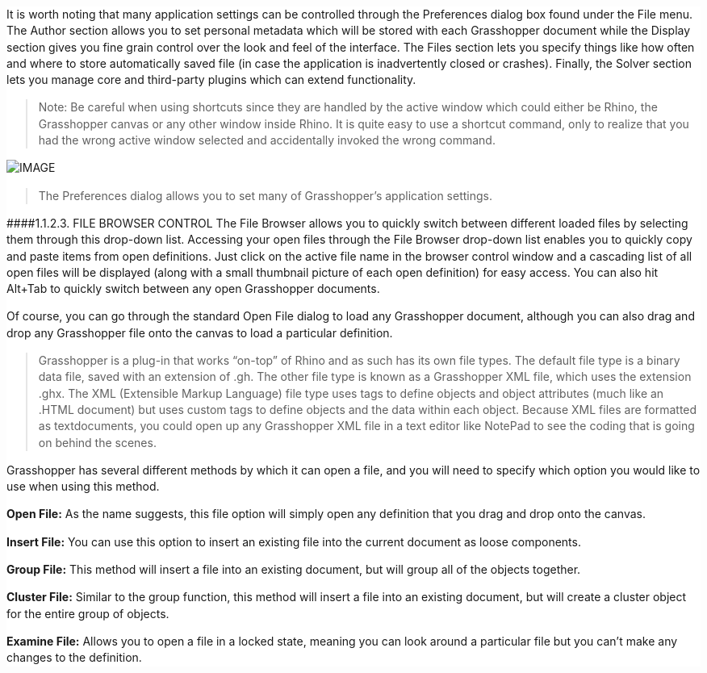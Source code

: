 It is worth noting that many application settings can be controlled through the
Preferences dialog box found under the File menu. The Author section allows
you to set personal metadata which will be stored with each Grasshopper
document while the Display section gives you fine grain control over the look
and feel of the interface. The Files section lets you specify things like how
often and where to store automatically saved file (in case the application is
inadvertently closed or crashes). Finally, the Solver section lets you manage core
and third-party plugins which can extend functionality.

> Note: Be careful when using shortcuts since they are handled by the active window which could either be Rhino, the Grasshopper canvas or any other window inside Rhino. It is quite easy to use a shortcut command, only to realize that you had the wrong active window selected and accidentally invoked the wrong command.

![IMAGE](images/1-1-2/1-1-2_002-settings.png)
>The Preferences dialog allows you to set many of Grasshopper’s application settings.

####1.1.2.3. FILE BROWSER CONTROL
The File Browser allows you to quickly switch between different loaded files by
selecting them through this drop-down list. Accessing your open files through
the File Browser drop-down list enables you to quickly copy and paste items
from open definitions. Just click on the active file name in the browser control
window and a cascading list of all open files will be displayed (along with a small
thumbnail picture of each open definition) for easy access. You can also hit
Alt+Tab to quickly switch between any open Grasshopper documents.

Of course, you can go through the standard Open File dialog to load any
Grasshopper document, although you can also drag and drop any Grasshopper
file onto the canvas to load a particular definition.

> Grasshopper is a plug-in that works “on-top” of Rhino and as such has its own file types.
The default file type is a binary data file, saved with an extension of .gh. The other file type is known as a Grasshopper XML file, which uses the extension .ghx. The XML (Extensible Markup Language) file type uses tags to define objects and object attributes (much like an .HTML document) but uses custom tags to define objects and the data within each object. Because XML files are formatted as textdocuments, you could open up any Grasshopper XML file in a text editor like NotePad to see the coding that is going on behind the scenes.

Grasshopper has several different methods by which it can open a file, and you
will need to specify which option you would like to use when using this method.

**Open File:** As the name suggests, this file option will simply open any
definition that you drag and drop onto the canvas.

**Insert File:** You can use this option to insert an existing file into the current
document as loose components.

**Group File:** This method will insert a file into an existing document, but will
group all of the objects together.

**Cluster File:** Similar to the group function, this method will insert a file into
an existing document, but will create a cluster object for the entire group
of objects.

**Examine File:** Allows you to open a file in a locked state, meaning you
can look around a particular file but you can’t make any changes to the
definition.
